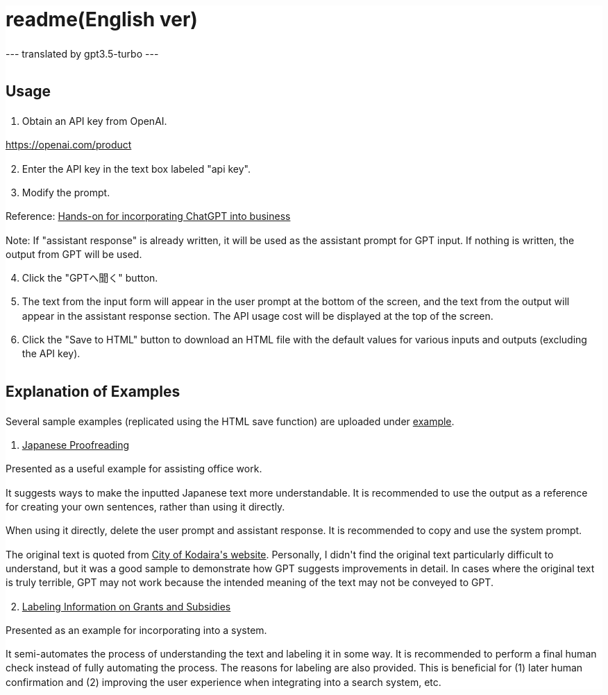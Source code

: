 # readme(English ver)

--- translated by gpt3.5-turbo ---

## Usage

1. Obtain an API key from OpenAI.

https://openai.com/product

2. Enter the API key in the text box labeled "api key".

3. Modify the prompt.

Reference: [Hands-on for incorporating ChatGPT into business](https://www.digital.go.jp/assets/contents/node/information/field_ref_resources/5896883b-cc5a-4c5a-b610-eb32b0f4c175/82ccd074/20230725_resources_ai_outline.pdf)

Note: If "assistant response" is already written, it will be used as the assistant prompt for GPT input. If nothing is written, the output from GPT will be used.

4. Click the "GPTへ聞く" button.

5. The text from the input form will appear in the user prompt at the bottom of the screen, and the text from the output will appear in the assistant response section. The API usage cost will be displayed at the top of the screen.

6. Click the "Save to HTML" button to download an HTML file with the default values for various inputs and outputs (excluding the API key).

## Explanation of Examples

Several sample examples (replicated using the HTML save function) are uploaded under [example](example/).

1. [Japanese Proofreading](example/%E6%97%A5%E6%9C%AC%E8%AA%9E%E3%81%AE%E6%A0%A1%E6%AD%A3.html)

Presented as a useful example for assisting office work.

It suggests ways to make the inputted Japanese text more understandable. It is recommended to use the output as a reference for creating your own sentences, rather than using it directly.

When using it directly, delete the user prompt and assistant response. It is recommended to copy and use the system prompt.

The original text is quoted from [City of Kodaira's website](https://www.city.kodaira.tokyo.jp/kurashi/085/085691.html). Personally, I didn't find the original text particularly difficult to understand, but it was a good sample to demonstrate how GPT suggests improvements in detail. In cases where the original text is truly terrible, GPT may not work because the intended meaning of the text may not be conveyed to GPT.

2. [Labeling Information on Grants and Subsidies](example/補助金・助成金・支援金の情報ラベル付け.html)

Presented as an example for incorporating into a system.

It semi-automates the process of understanding the text and labeling it in some way. It is recommended to perform a final human check instead of fully automating the process. The reasons for labeling are also provided. This is beneficial for (1) later human confirmation and (2) improving the user experience when integrating into a search system, etc.
